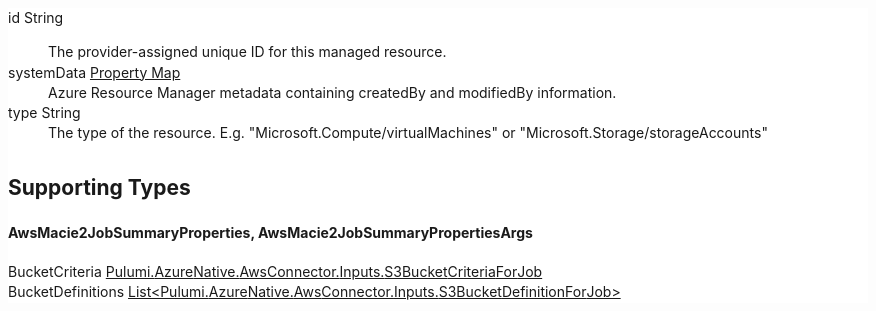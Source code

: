 <a data-swiftype-name="resource-property" data-swiftype-type="text" href="#id_yaml" style="color: inherit; text-decoration: inherit;">id</a>
</span>
        <span class="property-indicator"></span>
        <span class="property-type">String</span>
    </dt>
    <dd>The provider-assigned unique ID for this managed resource.</dd><dt class="property-"
            title="">
        <span id="systemdata_yaml">
<a data-swiftype-name="resource-property" data-swiftype-type="text" href="#systemdata_yaml" style="color: inherit; text-decoration: inherit;">system<wbr>Data</a>
</span>
        <span class="property-indicator"></span>
        <span class="property-type"><a href="#systemdataresponse">Property Map</a></span>
    </dt>
    <dd>Azure Resource Manager metadata containing createdBy and modifiedBy information.</dd><dt class="property-"
            title="">
        <span id="type_yaml">
<a data-swiftype-name="resource-property" data-swiftype-type="text" href="#type_yaml" style="color: inherit; text-decoration: inherit;">type</a>
</span>
        <span class="property-indicator"></span>
        <span class="property-type">String</span>
    </dt>
    <dd>The type of the resource. E.g. &quot;Microsoft.Compute/virtualMachines&quot; or &quot;Microsoft.Storage/storageAccounts&quot;</dd></dl>
</pulumi-choosable>
</div>







## Supporting Types



<h4 id="awsmacie2jobsummaryproperties">
Aws<wbr>Macie2Job<wbr>Summary<wbr>Properties<pulumi-choosable type="language" values="python,go" class="inline">, Aws<wbr>Macie2Job<wbr>Summary<wbr>Properties<wbr>Args</pulumi-choosable>
</h4>

<div>
<pulumi-choosable type="language" values="csharp">
<dl class="resources-properties"><dt class="property-optional"
            title="Optional">
        <span id="bucketcriteria_csharp">
<a data-swiftype-name="resource-property" data-swiftype-type="text" href="#bucketcriteria_csharp" style="color: inherit; text-decoration: inherit;">Bucket<wbr>Criteria</a>
</span>
        <span class="property-indicator"></span>
        <span class="property-type"><a href="#s3bucketcriteriaforjob">Pulumi.<wbr>Azure<wbr>Native.<wbr>Aws<wbr>Connector.<wbr>Inputs.<wbr>S3Bucket<wbr>Criteria<wbr>For<wbr>Job</a></span>
    </dt>
    <dd><!-- raw HTML omitted --></dd><dt class="property-optional"
            title="Optional">
        <span id="bucketdefinitions_csharp">
<a data-swiftype-name="resource-property" data-swiftype-type="text" href="#bucketdefinitions_csharp" style="color: inherit; text-decoration: inherit;">Bucket<wbr>Definitions</a>
</span>
        <span class="property-indicator"></span>
        <span class="property-type"><a href="#s3bucketdefinitionforjob">List&lt;Pulumi.<wbr>Azure<wbr>Native.<wbr>Aws<wbr>Connector.<wbr>Inputs.<wbr>S3Bucket<wbr>Definition<wbr>For<wbr>Job&gt;</a></span>
    </dt>